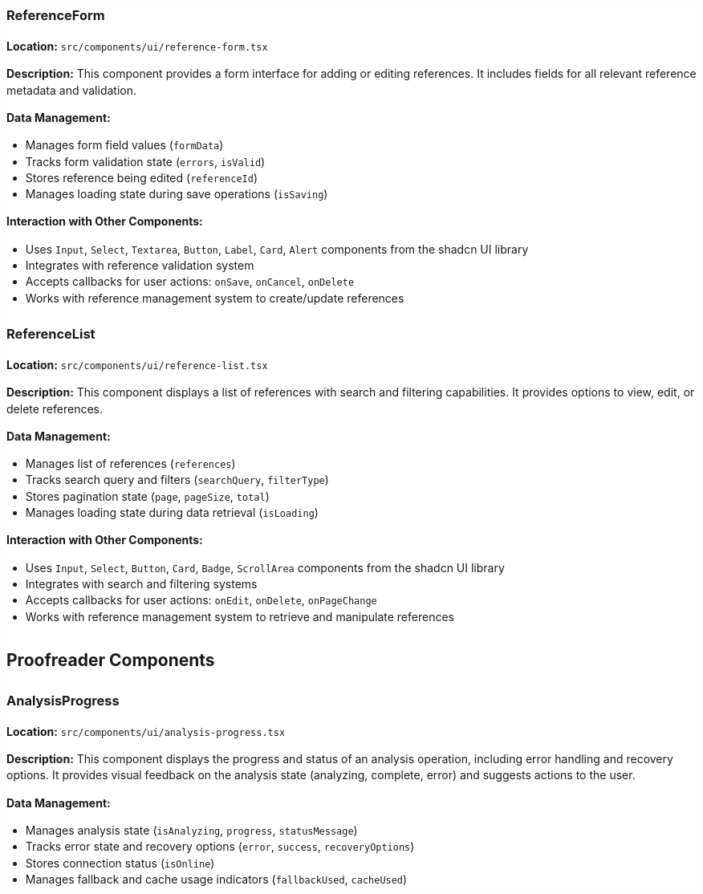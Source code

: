 ### ReferenceForm

**Location:** `src/components/ui/reference-form.tsx`

**Description:** This component provides a form interface for adding or editing references. It includes fields for all relevant reference metadata and validation.

**Data Management:**
*   Manages form field values (`formData`)
*   Tracks form validation state (`errors`, `isValid`)
*   Stores reference being edited (`referenceId`)
*   Manages loading state during save operations (`isSaving`)

**Interaction with Other Components:**
*   Uses `Input`, `Select`, `Textarea`, `Button`, `Label`, `Card`, `Alert` components from the shadcn UI library
*   Integrates with reference validation system
*   Accepts callbacks for user actions: `onSave`, `onCancel`, `onDelete`
*   Works with reference management system to create/update references

### ReferenceList

**Location:** `src/components/ui/reference-list.tsx`

**Description:** This component displays a list of references with search and filtering capabilities. It provides options to view, edit, or delete references.

**Data Management:**
*   Manages list of references (`references`)
*   Tracks search query and filters (`searchQuery`, `filterType`)
*   Stores pagination state (`page`, `pageSize`, `total`)
*   Manages loading state during data retrieval (`isLoading`)

**Interaction with Other Components:**
*   Uses `Input`, `Select`, `Button`, `Card`, `Badge`, `ScrollArea` components from the shadcn UI library
*   Integrates with search and filtering systems
*   Accepts callbacks for user actions: `onEdit`, `onDelete`, `onPageChange`
*   Works with reference management system to retrieve and manipulate references

## Proofreader Components

### AnalysisProgress

**Location:** `src/components/ui/analysis-progress.tsx`

**Description:** This component displays the progress and status of an analysis operation, including error handling and recovery options. It provides visual feedback on the analysis state (analyzing, complete, error) and suggests actions to the user.

**Data Management:**
*   Manages analysis state (`isAnalyzing`, `progress`, `statusMessage`)
*   Tracks error state and recovery options (`error`, `success`, `recoveryOptions`)
*   Stores connection status (`isOnline`)
*   Manages fallback and cache usage indicators (`fallbackUsed`, `cacheUsed`)
